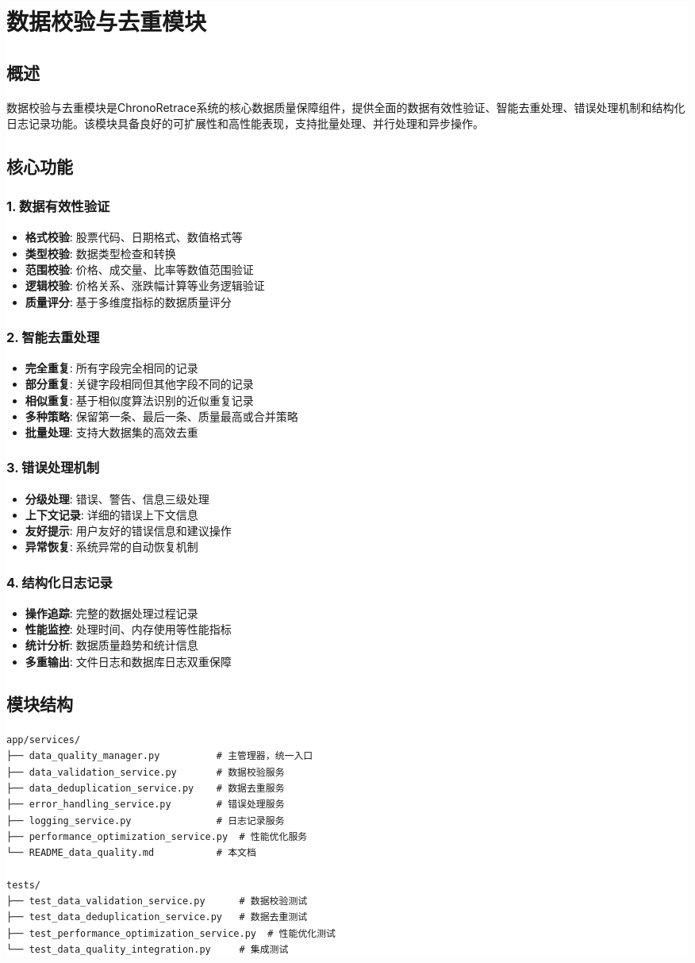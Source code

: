 # 数据校验与去重模块

## 概述

数据校验与去重模块是ChronoRetrace系统的核心数据质量保障组件，提供全面的数据有效性验证、智能去重处理、错误处理机制和结构化日志记录功能。该模块具备良好的可扩展性和高性能表现，支持批量处理、并行处理和异步操作。

## 核心功能

### 1. 数据有效性验证
- **格式校验**: 股票代码、日期格式、数值格式等
- **类型校验**: 数据类型检查和转换
- **范围校验**: 价格、成交量、比率等数值范围验证
- **逻辑校验**: 价格关系、涨跌幅计算等业务逻辑验证
- **质量评分**: 基于多维度指标的数据质量评分

### 2. 智能去重处理
- **完全重复**: 所有字段完全相同的记录
- **部分重复**: 关键字段相同但其他字段不同的记录
- **相似重复**: 基于相似度算法识别的近似重复记录
- **多种策略**: 保留第一条、最后一条、质量最高或合并策略
- **批量处理**: 支持大数据集的高效去重

### 3. 错误处理机制
- **分级处理**: 错误、警告、信息三级处理
- **上下文记录**: 详细的错误上下文信息
- **友好提示**: 用户友好的错误信息和建议操作
- **异常恢复**: 系统异常的自动恢复机制

### 4. 结构化日志记录
- **操作追踪**: 完整的数据处理过程记录
- **性能监控**: 处理时间、内存使用等性能指标
- **统计分析**: 数据质量趋势和统计信息
- **多重输出**: 文件日志和数据库日志双重保障

## 模块结构

```
app/services/
├── data_quality_manager.py          # 主管理器，统一入口
├── data_validation_service.py       # 数据校验服务
├── data_deduplication_service.py    # 数据去重服务
├── error_handling_service.py        # 错误处理服务
├── logging_service.py               # 日志记录服务
├── performance_optimization_service.py  # 性能优化服务
└── README_data_quality.md           # 本文档

tests/
├── test_data_validation_service.py      # 数据校验测试
├── test_data_deduplication_service.py   # 数据去重测试
├── test_performance_optimization_service.py  # 性能优化测试
└── test_data_quality_integration.py     # 集成测试
```
